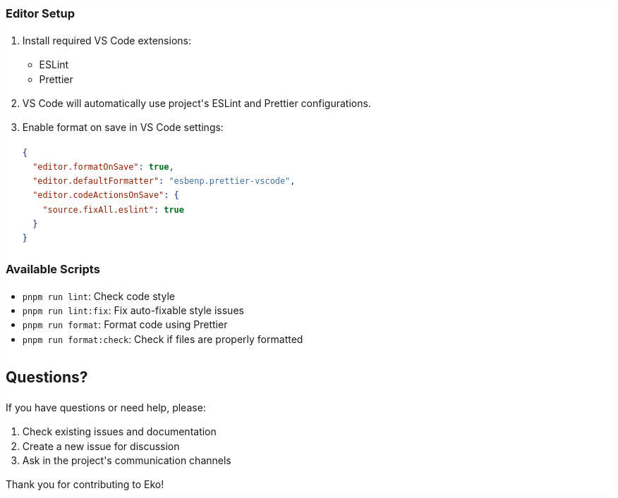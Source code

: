 ### Editor Setup

1. Install required VS Code extensions:

   - ESLint
   - Prettier

2. VS Code will automatically use project's ESLint and Prettier configurations.

3. Enable format on save in VS Code settings:
   ```json
   {
     "editor.formatOnSave": true,
     "editor.defaultFormatter": "esbenp.prettier-vscode",
     "editor.codeActionsOnSave": {
       "source.fixAll.eslint": true
     }
   }
   ```

### Available Scripts

- `pnpm run lint`: Check code style
- `pnpm run lint:fix`: Fix auto-fixable style issues
- `pnpm run format`: Format code using Prettier
- `pnpm run format:check`: Check if files are properly formatted

## Questions?

If you have questions or need help, please:

1. Check existing issues and documentation
2. Create a new issue for discussion
3. Ask in the project's communication channels

Thank you for contributing to Eko!